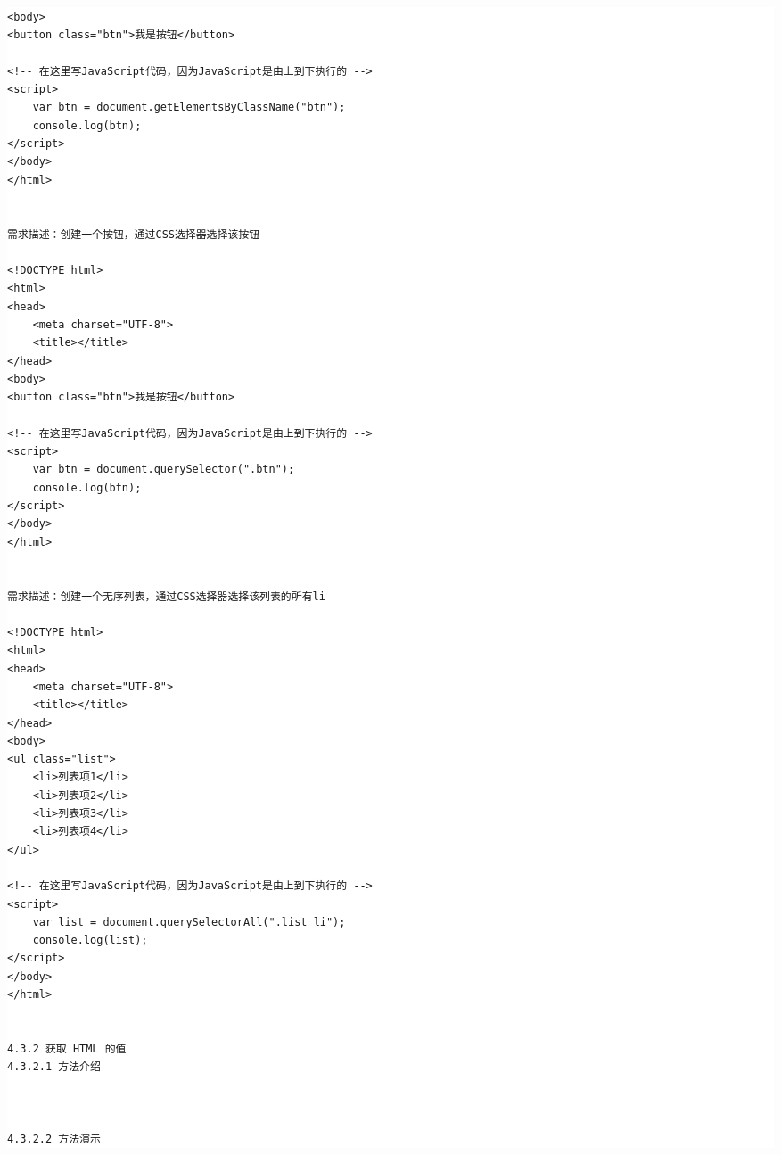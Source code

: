 ```
<body>
<button class="btn">我是按钮</button>

<!-- 在这里写JavaScript代码，因为JavaScript是由上到下执行的 -->
<script>
    var btn = document.getElementsByClassName("btn");
    console.log(btn);
</script>
</body>
</html>


需求描述：创建一个按钮，通过CSS选择器选择该按钮

<!DOCTYPE html>
<html>
<head>
    <meta charset="UTF-8">
    <title></title>
</head>
<body>
<button class="btn">我是按钮</button>

<!-- 在这里写JavaScript代码，因为JavaScript是由上到下执行的 -->
<script>
    var btn = document.querySelector(".btn");
    console.log(btn);
</script>
</body>
</html>


需求描述：创建一个无序列表，通过CSS选择器选择该列表的所有li

<!DOCTYPE html>
<html>
<head>
    <meta charset="UTF-8">
    <title></title>
</head>
<body>
<ul class="list">
    <li>列表项1</li>
    <li>列表项2</li>
    <li>列表项3</li>
    <li>列表项4</li>
</ul>

<!-- 在这里写JavaScript代码，因为JavaScript是由上到下执行的 -->
<script>
    var list = document.querySelectorAll(".list li");
    console.log(list);
</script>
</body>
</html>


4.3.2 获取 HTML 的值
4.3.2.1 方法介绍



4.3.2.2 方法演示
```